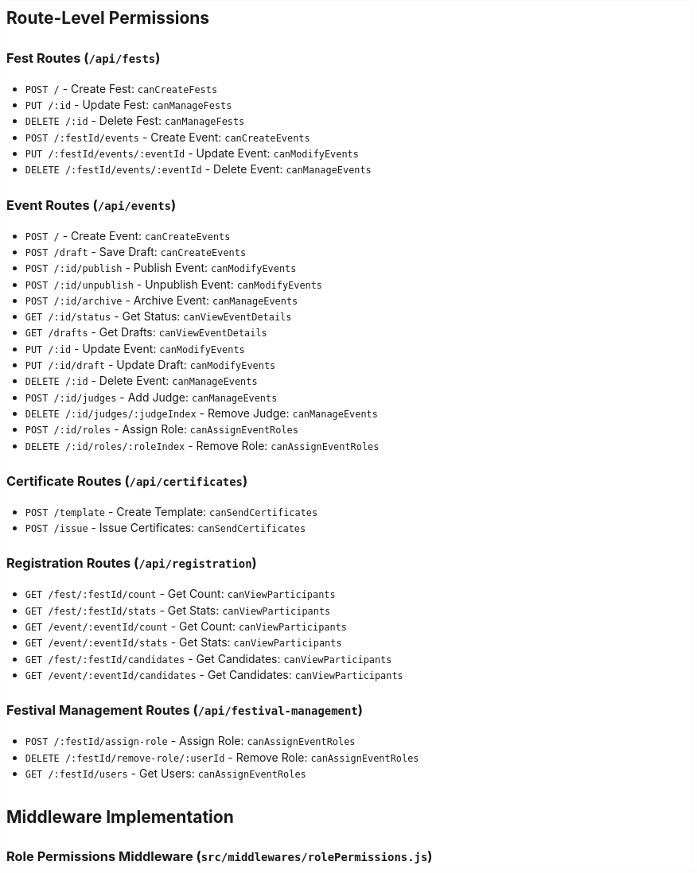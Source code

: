 ## Route-Level Permissions

### Fest Routes (`/api/fests`)
- `POST /` - Create Fest: `canCreateFests`
- `PUT /:id` - Update Fest: `canManageFests`
- `DELETE /:id` - Delete Fest: `canManageFests`
- `POST /:festId/events` - Create Event: `canCreateEvents`
- `PUT /:festId/events/:eventId` - Update Event: `canModifyEvents`
- `DELETE /:festId/events/:eventId` - Delete Event: `canManageEvents`

### Event Routes (`/api/events`)
- `POST /` - Create Event: `canCreateEvents`
- `POST /draft` - Save Draft: `canCreateEvents`
- `POST /:id/publish` - Publish Event: `canModifyEvents`
- `POST /:id/unpublish` - Unpublish Event: `canModifyEvents`
- `POST /:id/archive` - Archive Event: `canManageEvents`
- `GET /:id/status` - Get Status: `canViewEventDetails`
- `GET /drafts` - Get Drafts: `canViewEventDetails`
- `PUT /:id` - Update Event: `canModifyEvents`
- `PUT /:id/draft` - Update Draft: `canModifyEvents`
- `DELETE /:id` - Delete Event: `canManageEvents`
- `POST /:id/judges` - Add Judge: `canManageEvents`
- `DELETE /:id/judges/:judgeIndex` - Remove Judge: `canManageEvents`
- `POST /:id/roles` - Assign Role: `canAssignEventRoles`
- `DELETE /:id/roles/:roleIndex` - Remove Role: `canAssignEventRoles`

### Certificate Routes (`/api/certificates`)
- `POST /template` - Create Template: `canSendCertificates`
- `POST /issue` - Issue Certificates: `canSendCertificates`

### Registration Routes (`/api/registration`)
- `GET /fest/:festId/count` - Get Count: `canViewParticipants`
- `GET /fest/:festId/stats` - Get Stats: `canViewParticipants`
- `GET /event/:eventId/count` - Get Count: `canViewParticipants`
- `GET /event/:eventId/stats` - Get Stats: `canViewParticipants`
- `GET /fest/:festId/candidates` - Get Candidates: `canViewParticipants`
- `GET /event/:eventId/candidates` - Get Candidates: `canViewParticipants`

### Festival Management Routes (`/api/festival-management`)
- `POST /:festId/assign-role` - Assign Role: `canAssignEventRoles`
- `DELETE /:festId/remove-role/:userId` - Remove Role: `canAssignEventRoles`
- `GET /:festId/users` - Get Users: `canAssignEventRoles`

## Middleware Implementation

### Role Permissions Middleware (`src/middlewares/rolePermissions.js`)
